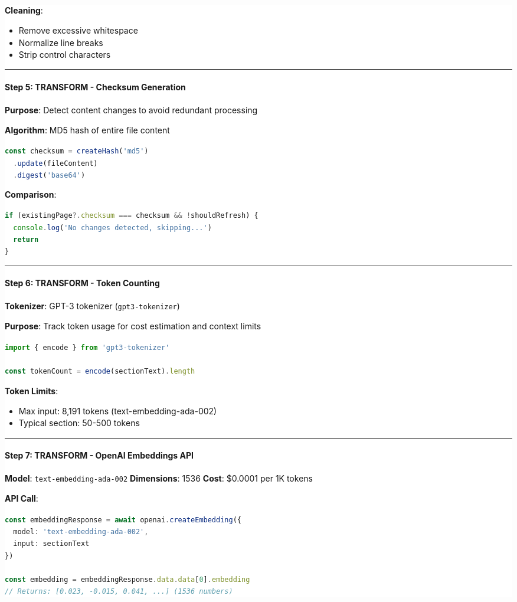 **Cleaning**:
- Remove excessive whitespace
- Normalize line breaks
- Strip control characters

---

#### Step 5: TRANSFORM - Checksum Generation

**Purpose**: Detect content changes to avoid redundant processing

**Algorithm**: MD5 hash of entire file content

```typescript
const checksum = createHash('md5')
  .update(fileContent)
  .digest('base64')
```

**Comparison**:
```typescript
if (existingPage?.checksum === checksum && !shouldRefresh) {
  console.log('No changes detected, skipping...')
  return
}
```

---

#### Step 6: TRANSFORM - Token Counting

**Tokenizer**: GPT-3 tokenizer (`gpt3-tokenizer`)

**Purpose**: Track token usage for cost estimation and context limits

```typescript
import { encode } from 'gpt3-tokenizer'

const tokenCount = encode(sectionText).length
```

**Token Limits**:
- Max input: 8,191 tokens (text-embedding-ada-002)
- Typical section: 50-500 tokens

---

#### Step 7: TRANSFORM - OpenAI Embeddings API

**Model**: `text-embedding-ada-002`
**Dimensions**: 1536
**Cost**: $0.0001 per 1K tokens

**API Call**:
```typescript
const embeddingResponse = await openai.createEmbedding({
  model: 'text-embedding-ada-002',
  input: sectionText
})

const embedding = embeddingResponse.data.data[0].embedding
// Returns: [0.023, -0.015, 0.041, ...] (1536 numbers)
```
